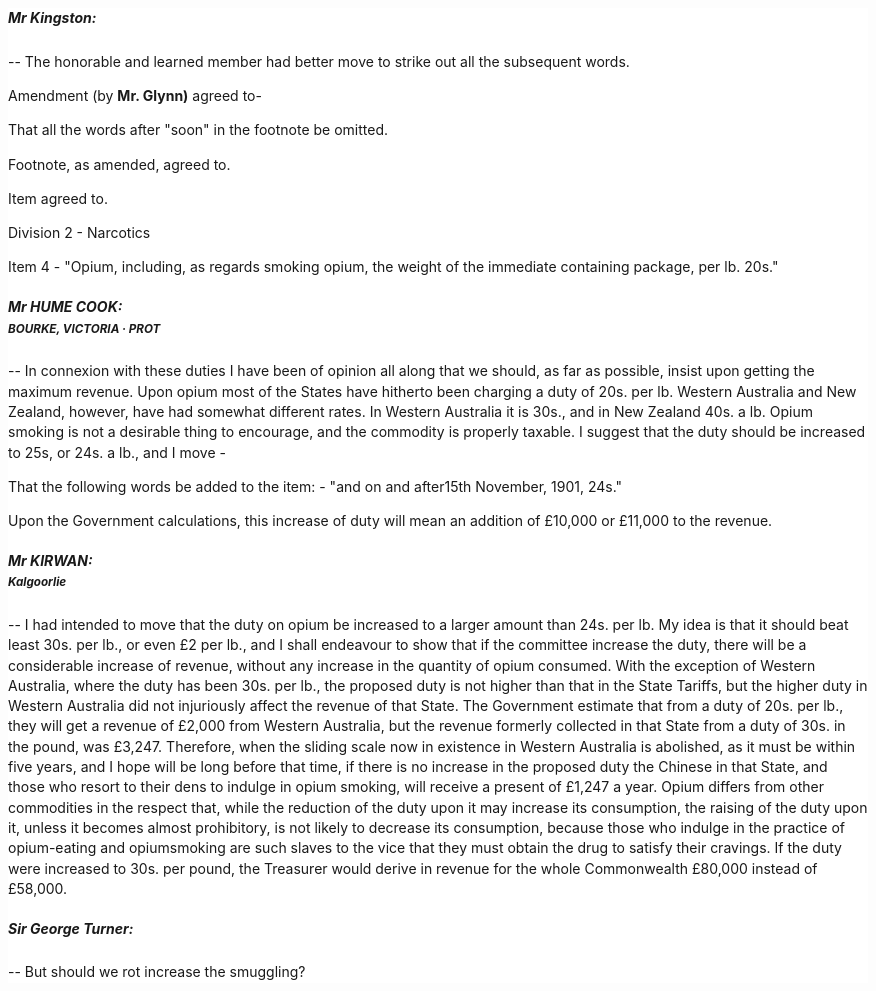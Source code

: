 ##### Mr Kingston:

-- The honorable and learned member had better move to strike out all the subsequent words. 

Amendment (by  **Mr. Glynn)**  agreed to- 

That all the words after "soon" in the footnote be omitted. 

Footnote, as amended, agreed to. 

Item agreed to. 

Division 2 - Narcotics

Item 4 - "Opium, including, as regards smoking opium, the weight of the immediate containing package, per lb. 20s." 

##### Mr HUME COOK:<br><small class="text-muted">BOURKE, VICTORIA &middot; PROT</small>

-- In connexion with these duties I have been of opinion all along that we should, as far as possible, insist upon getting the maximum revenue. Upon opium most of the States have hitherto been charging a duty of 20s. per lb. Western Australia and New Zealand, however, have had somewhat different rates. In Western Australia it is 30s., and in New Zealand 40s. a lb. Opium smoking is not a desirable thing to encourage, and the commodity is properly taxable. I suggest that the duty should be increased to 25s, or 24s. a lb., and I move - 

That the following words be added to the item: - "and on and after15th November, 1901, 24s." 

Upon the Government calculations, this increase of duty will mean an addition of £10,000 or £11,000 to the revenue. 

##### Mr KIRWAN:<br><small class="text-muted">Kalgoorlie</small>

-- I had intended to move that the duty on opium be increased to a larger amount than 24s. per lb. My idea is that it should beat least 30s. per lb., or even £2 per lb., and I shall endeavour to show that if the committee increase the duty, there will be a considerable increase of revenue, without any increase in the quantity of opium consumed. With the exception of Western Australia, where the duty has been 30s. per lb., the proposed duty is not higher than that in the State Tariffs, but the higher duty in Western Australia did not injuriously affect the revenue of that State. The Government estimate that from a duty of 20s. per lb., they will get a revenue of £2,000 from Western Australia, but the revenue formerly collected in that State from a duty of 30s. in the pound, was £3,247. Therefore, when the sliding scale now in existence in Western Australia is abolished, as it must be within five years, and I hope will be long before that time, if there is no increase in the proposed duty the Chinese in that State, and those who resort to their dens to indulge in opium smoking, will receive a present of £1,247 a year. Opium differs from other commodities in the respect that, while the reduction of the duty upon it may increase its consumption, the raising of the duty upon it, unless it becomes almost prohibitory, is not likely to decrease its consumption, because those who indulge in the practice of opium-eating and opiumsmoking are such slaves to the vice that they must obtain the drug to satisfy their cravings. If the duty were increased to 30s. per pound, the Treasurer would derive in revenue for the whole Commonwealth £80,000 instead of £58,000. 

##### Sir George Turner:

-- But should we rot increase the smuggling? 
